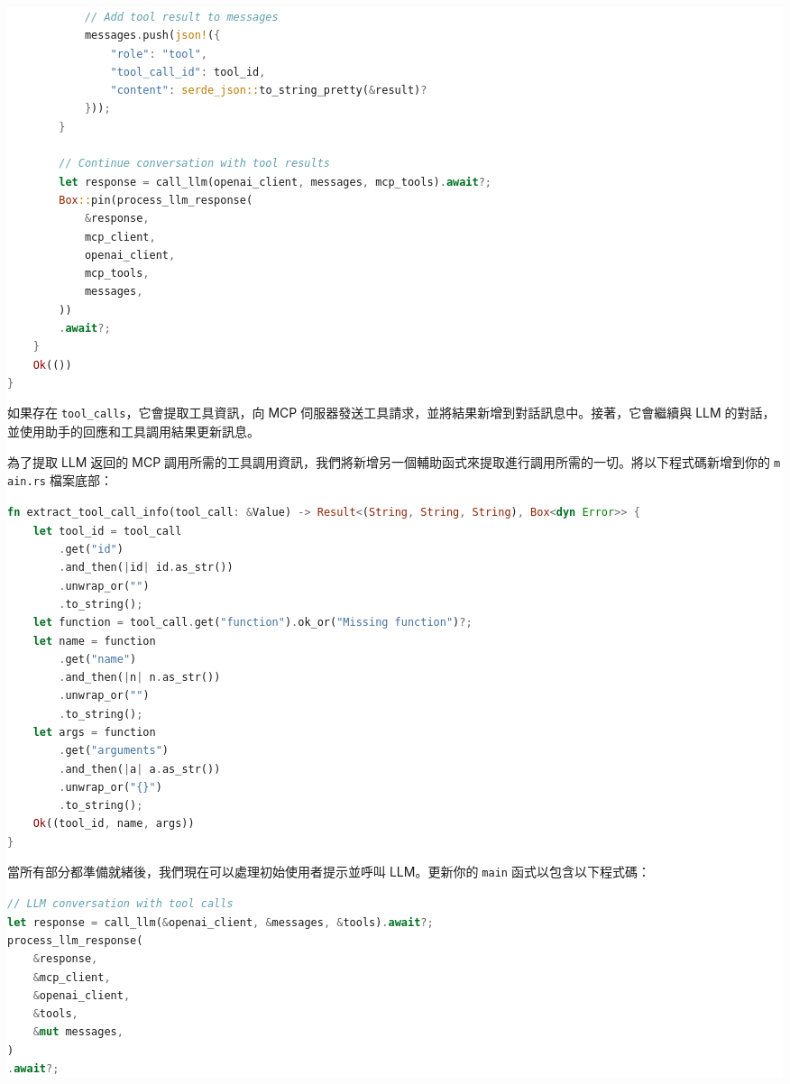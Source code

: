 ```rust
            // Add tool result to messages
            messages.push(json!({
                "role": "tool",
                "tool_call_id": tool_id,
                "content": serde_json::to_string_pretty(&result)?
            }));
        }

        // Continue conversation with tool results
        let response = call_llm(openai_client, messages, mcp_tools).await?;
        Box::pin(process_llm_response(
            &response,
            mcp_client,
            openai_client,
            mcp_tools,
            messages,
        ))
        .await?;
    }
    Ok(())
}
```

如果存在 `tool_calls`，它會提取工具資訊，向 MCP 伺服器發送工具請求，並將結果新增到對話訊息中。接著，它會繼續與 LLM 的對話，並使用助手的回應和工具調用結果更新訊息。

為了提取 LLM 返回的 MCP 調用所需的工具調用資訊，我們將新增另一個輔助函式來提取進行調用所需的一切。將以下程式碼新增到你的 `main.rs` 檔案底部：

```rust
fn extract_tool_call_info(tool_call: &Value) -> Result<(String, String, String), Box<dyn Error>> {
    let tool_id = tool_call
        .get("id")
        .and_then(|id| id.as_str())
        .unwrap_or("")
        .to_string();
    let function = tool_call.get("function").ok_or("Missing function")?;
    let name = function
        .get("name")
        .and_then(|n| n.as_str())
        .unwrap_or("")
        .to_string();
    let args = function
        .get("arguments")
        .and_then(|a| a.as_str())
        .unwrap_or("{}")
        .to_string();
    Ok((tool_id, name, args))
}
```

當所有部分都準備就緒後，我們現在可以處理初始使用者提示並呼叫 LLM。更新你的 `main` 函式以包含以下程式碼：

```rust
// LLM conversation with tool calls
let response = call_llm(&openai_client, &messages, &tools).await?;
process_llm_response(
    &response,
    &mcp_client,
    &openai_client,
    &tools,
    &mut messages,
)
.await?;
```
